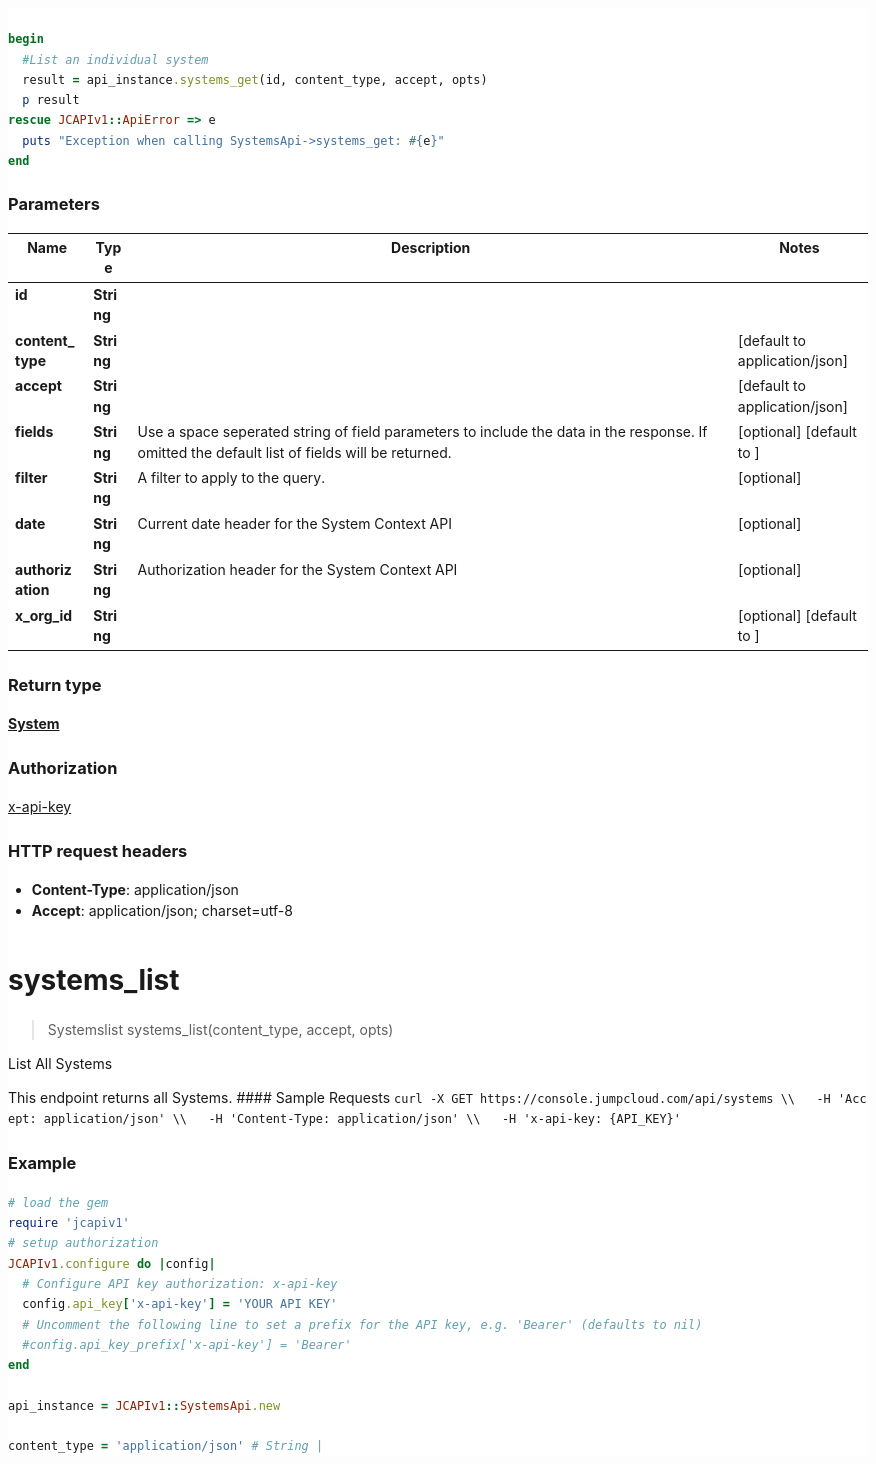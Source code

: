 ```ruby

begin
  #List an individual system
  result = api_instance.systems_get(id, content_type, accept, opts)
  p result
rescue JCAPIv1::ApiError => e
  puts "Exception when calling SystemsApi->systems_get: #{e}"
end
```

### Parameters

Name | Type | Description  | Notes
------------- | ------------- | ------------- | -------------
 **id** | **String**|  | 
 **content_type** | **String**|  | [default to application/json]
 **accept** | **String**|  | [default to application/json]
 **fields** | **String**| Use a space seperated string of field parameters to include the data in the response. If omitted the default list of fields will be returned.  | [optional] [default to ]
 **filter** | **String**| A filter to apply to the query. | [optional] 
 **date** | **String**| Current date header for the System Context API | [optional] 
 **authorization** | **String**| Authorization header for the System Context API | [optional] 
 **x_org_id** | **String**|  | [optional] [default to ]

### Return type

[**System**](System.md)

### Authorization

[x-api-key](../README.md#x-api-key)

### HTTP request headers

 - **Content-Type**: application/json
 - **Accept**: application/json; charset=utf-8



# **systems_list**
> Systemslist systems_list(content_type, accept, opts)

List All Systems

This endpoint returns all Systems.  #### Sample Requests ``` curl -X GET https://console.jumpcloud.com/api/systems \\   -H 'Accept: application/json' \\   -H 'Content-Type: application/json' \\   -H 'x-api-key: {API_KEY}'  ```

### Example
```ruby
# load the gem
require 'jcapiv1'
# setup authorization
JCAPIv1.configure do |config|
  # Configure API key authorization: x-api-key
  config.api_key['x-api-key'] = 'YOUR API KEY'
  # Uncomment the following line to set a prefix for the API key, e.g. 'Bearer' (defaults to nil)
  #config.api_key_prefix['x-api-key'] = 'Bearer'
end

api_instance = JCAPIv1::SystemsApi.new

content_type = 'application/json' # String | 

```